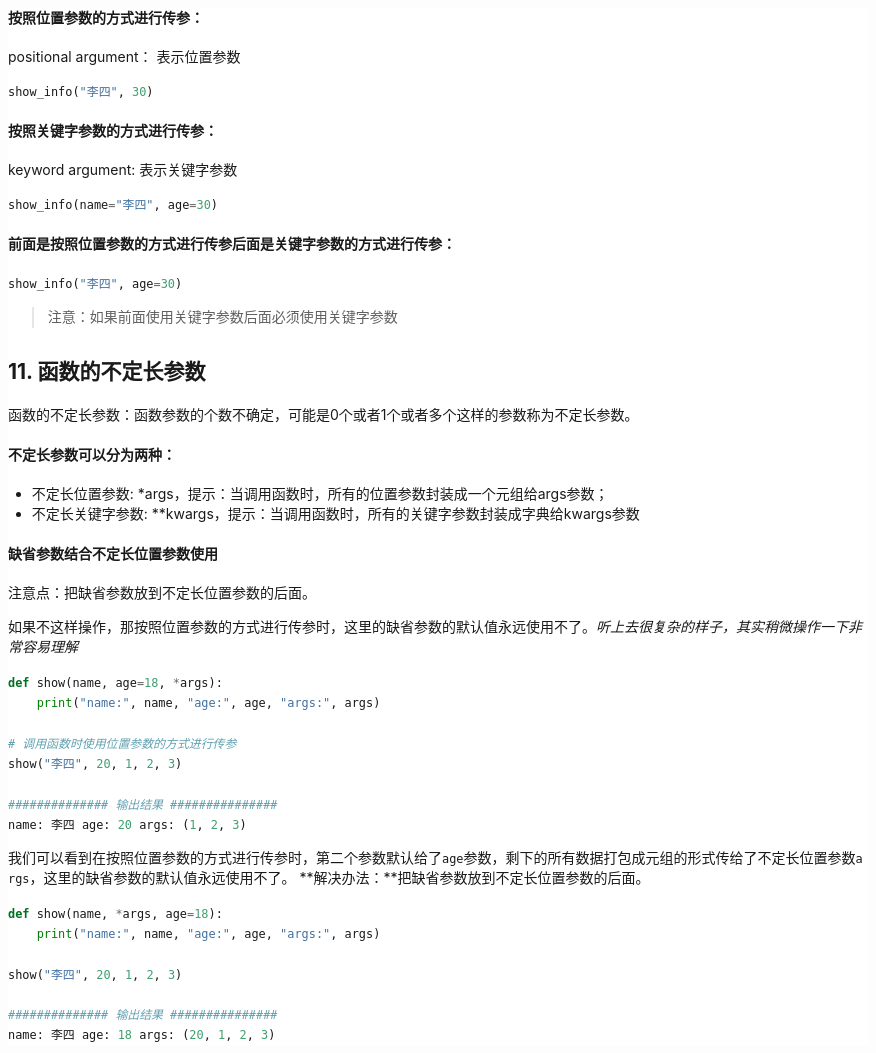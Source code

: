 #### 按照位置参数的方式进行传参：

positional argument： 表示位置参数

```python
show_info("李四", 30)
```

#### 按照关键字参数的方式进行传参：

keyword argument: 表示关键字参数

```python
show_info(name="李四", age=30)
```

#### 前面是按照位置参数的方式进行传参后面是关键字参数的方式进行传参：

```python
show_info("李四", age=30)
```

> 注意：如果前面使用关键字参数后面必须使用关键字参数

## 11. 函数的不定长参数

函数的不定长参数：函数参数的个数不确定，可能是0个或者1个或者多个这样的参数称为不定长参数。

#### 不定长参数可以分为两种：

- 不定长位置参数: *args，提示：当调用函数时，所有的位置参数封装成一个元组给args参数；
- 不定长关键字参数: **kwargs，提示：当调用函数时，所有的关键字参数封装成字典给kwargs参数

#### 缺省参数结合不定长位置参数使用

注意点：把缺省参数放到不定长位置参数的后面。

如果不这样操作，那按照位置参数的方式进行传参时，这里的缺省参数的默认值永远使用不了。*听上去很复杂的样子，其实稍微操作一下非常容易理解*

```python
def show(name, age=18, *args):
    print("name:", name, "age:", age, "args:", args)

# 调用函数时使用位置参数的方式进行传参
show("李四", 20, 1, 2, 3)

############## 输出结果 ###############
name: 李四 age: 20 args: (1, 2, 3)
```

我们可以看到在按照位置参数的方式进行传参时，第二个参数默认给了`age`参数，剩下的所有数据打包成元组的形式传给了不定长位置参数`args`，这里的缺省参数的默认值永远使用不了。
 **解决办法：**把缺省参数放到不定长位置参数的后面。

```python
def show(name, *args, age=18):
    print("name:", name, "age:", age, "args:", args)

show("李四", 20, 1, 2, 3)

############## 输出结果 ###############
name: 李四 age: 18 args: (20, 1, 2, 3)
```
